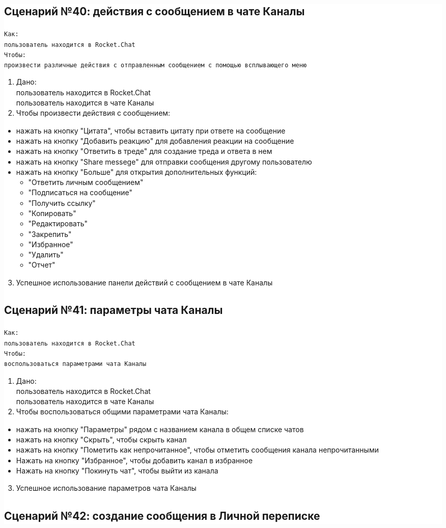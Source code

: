 ## Сценарий №40: действия с сообщением в чате Каналы

```
Как: 
пользователь находится в Rocket.Chat 
Чтобы: 
произвести различные действия с отправленным сообщением с помощью всплывающего меню
``` 

1. Дано:  
пользователь находится в Rocket.Chat  
пользователь находится в чате Каналы 
2. Чтобы произвести действия с сообщением:
- нажать на кнопку "Цитата", чтобы вставить цитату при ответе на сообщение
- нажать на кнопку "Добавить реакцию" для добавления реакции на сообщение
- нажать на кнопку "Ответить в треде" для создание треда и ответа в нем
- нажать на кнопку "Share messege" для отправки сообщения другому пользователю
- нажать на кнопку "Больше" для открытия дополнительных функций:
    - "Ответить личным сообщением"
    - "Подписаться на сообщение"
    - "Получить ссылку"
    - "Копировать"
    - "Редактировать"
    - "Закрепить"
    - "Избранное"
    - "Удалить"
    - "Отчет"
3. Успешное использование панели действий с сообщением в чате Каналы

## Сценарий №41: параметры чата Каналы

```
Как: 
пользователь находится в Rocket.Chat 
Чтобы: 
воспользоваться параметрами чата Каналы
```

1. Дано:  
пользователь находится в Rocket.Chat  
пользователь находится в чате Каналы    
2. Чтобы воспользоваться общими параметрами чата Каналы:
- нажать на кнопку "Параметры" рядом с названием канала в общем списке чатов
- нажать на кнопку "Скрыть", чтобы скрыть канал
- нажать на кнопку "Пометить как непрочитанное", чтобы отметить сообщения канала непрочитанными
- Нажать на кнопку "Избранное", чтобы добавить канал в избранное
- Нажать на кнопку "Покинуть чат", чтобы выйти из канала
3. Успешное использование параметров чата Каналы


## Сценарий №42: создание сообщения в Личной переписке
